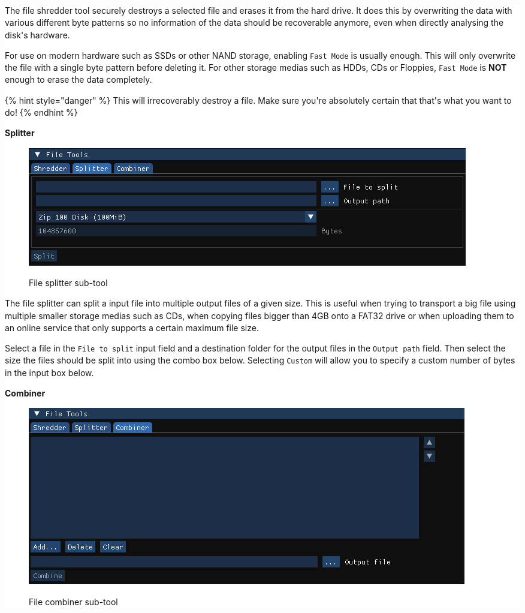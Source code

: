 The file shredder tool securely destroys a selected file and erases it from the hard drive. It does this by overwriting the data with various different byte patterns so no information of the data should be recoverable anymore, even when directly analysing the disk's hardware.

For use on modern hardware such as SSDs or other NAND storage, enabling `Fast Mode` is usually enough. This will only overwrite the file with a single byte pattern before deleting it. For other storage medias such as HDDs, CDs or Floppies, `Fast Mode` is **NOT** enough to erase the data completely.

{% hint style="danger" %}
This will irrecoverably destroy a file. Make sure you're absolutely certain that that's what you want to do!
{% endhint %}

**Splitter**

<figure><img src="../.gitbook/assets/views/tools_file_splitter.png" alt=""><figcaption><p>File splitter sub-tool</p></figcaption></figure>

The file splitter can split a input file into multiple output files of a given size. This is useful when trying to transport a big file using multiple smaller storage medias such as CDs, when copying files bigger than 4GB onto a FAT32 drive or when uploading them to an online service that only supports a certain maximum file size.

Select a file in the `File to split` input field and a destination folder for the output files in the `Output path` field. Then select the size the files should be split into using the combo box below. Selecting `Custom` will allow you to specify a custom number of bytes in the input box below.

**Combiner**

<figure><img src="../.gitbook/assets/views/tools_file_combiner.png" alt=""><figcaption><p>File combiner sub-tool</p></figcaption></figure>

